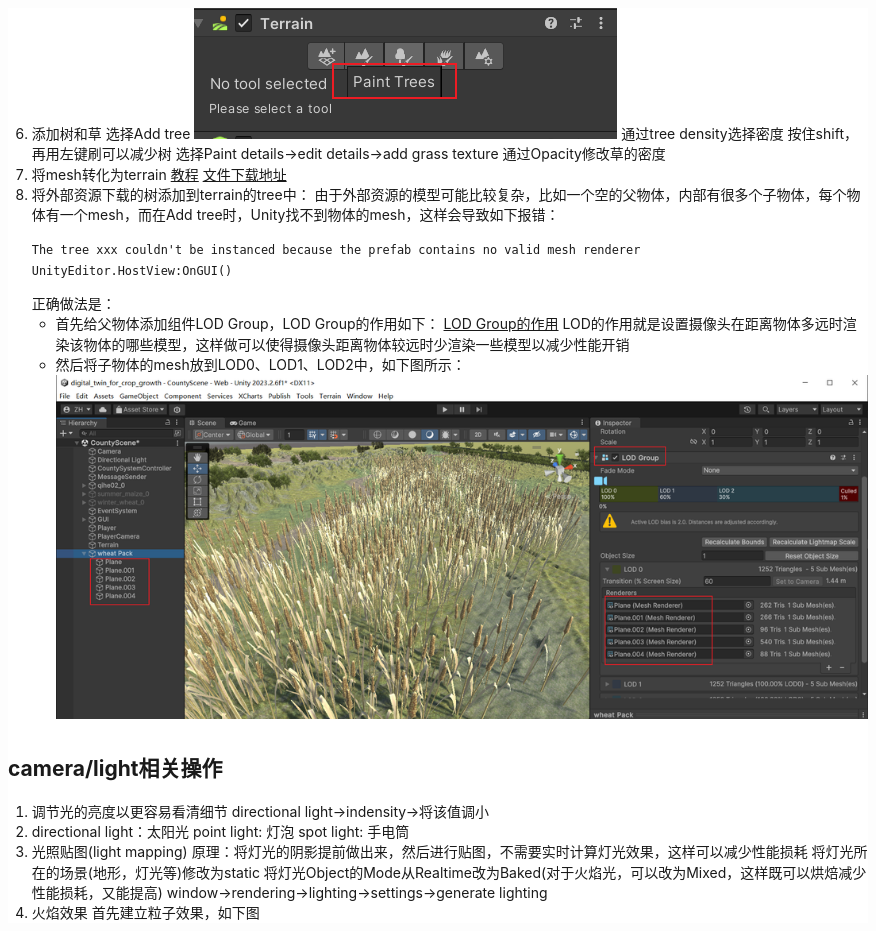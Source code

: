 6. 添加树和草
   选择Add tree
   ![添加树](assets/TerrainBrushAddTree.png)
   通过tree density选择密度
   按住shift，再用左键刷可以减少树
   选择Paint details->edit details->add grass texture
   通过Opacity修改草的密度
7. 将mesh转化为terrain
   [教程](https://blog.csdn.net/yuyingwin/article/details/80179937)
   [文件下载地址](https://www.lmhpoly.com/tutorials/convert-mesh-to-unity-terrain)
8. 将外部资源下载的树添加到terrain的tree中：
   由于外部资源的模型可能比较复杂，比如一个空的父物体，内部有很多个子物体，每个物体有一个mesh，而在Add tree时，Unity找不到物体的mesh，这样会导致如下报错：
   ```shell
   The tree xxx couldn't be instanced because the prefab contains no valid mesh renderer
   UnityEditor.HostView:OnGUI()
   ```
   正确做法是：
   - 首先给父物体添加组件LOD Group，LOD Group的作用如下：
     [LOD Group的作用](https://zhuanlan.zhihu.com/p/586413318)
     LOD的作用就是设置摄像头在距离物体多远时渲染该物体的哪些模型，这样做可以使得摄像头距离物体较远时少渲染一些模型以减少性能开销
   - 然后将子物体的mesh放到LOD0、LOD1、LOD2中，如下图所示：
     ![Add Tree](assets/AddTree.png)
## camera/light相关操作
1. 调节光的亮度以更容易看清细节
   directional light->indensity->将该值调小
2. directional light：太阳光
   point light: 灯泡
   spot light: 手电筒
3. 光照贴图(light mapping)
   原理：将灯光的阴影提前做出来，然后进行贴图，不需要实时计算灯光效果，这样可以减少性能损耗
   将灯光所在的场景(地形，灯光等)修改为static
   将灯光Object的Mode从Realtime改为Baked(对于火焰光，可以改为Mixed，这样既可以烘焙减少性能损耗，又能提高)
   window->rendering->lighting->settings->generate lighting
4. 火焰效果
   首先建立粒子效果，如下图
